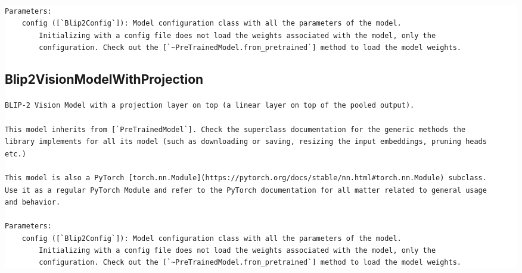     Parameters:
        config ([`Blip2Config`]): Model configuration class with all the parameters of the model.
            Initializing with a config file does not load the weights associated with the model, only the
            configuration. Check out the [`~PreTrainedModel.from_pretrained`] method to load the model weights.


## Blip2VisionModelWithProjection


    BLIP-2 Vision Model with a projection layer on top (a linear layer on top of the pooled output).
    
    This model inherits from [`PreTrainedModel`]. Check the superclass documentation for the generic methods the
    library implements for all its model (such as downloading or saving, resizing the input embeddings, pruning heads
    etc.)

    This model is also a PyTorch [torch.nn.Module](https://pytorch.org/docs/stable/nn.html#torch.nn.Module) subclass.
    Use it as a regular PyTorch Module and refer to the PyTorch documentation for all matter related to general usage
    and behavior.

    Parameters:
        config ([`Blip2Config`]): Model configuration class with all the parameters of the model.
            Initializing with a config file does not load the weights associated with the model, only the
            configuration. Check out the [`~PreTrainedModel.from_pretrained`] method to load the model weights.

